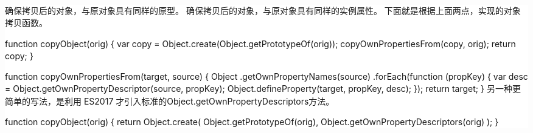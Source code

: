 确保拷贝后的对象，与原对象具有同样的原型。
确保拷贝后的对象，与原对象具有同样的实例属性。
下面就是根据上面两点，实现的对象拷贝函数。

function copyObject(orig) {
  var copy = Object.create(Object.getPrototypeOf(orig));
  copyOwnPropertiesFrom(copy, orig);
  return copy;
}

function copyOwnPropertiesFrom(target, source) {
  Object
    .getOwnPropertyNames(source)
    .forEach(function (propKey) {
      var desc = Object.getOwnPropertyDescriptor(source, propKey);
      Object.defineProperty(target, propKey, desc);
    });
  return target;
}
另一种更简单的写法，是利用 ES2017 才引入标准的Object.getOwnPropertyDescriptors方法。

function copyObject(orig) {
  return Object.create(
    Object.getPrototypeOf(orig),
    Object.getOwnPropertyDescriptors(orig)
  );
}